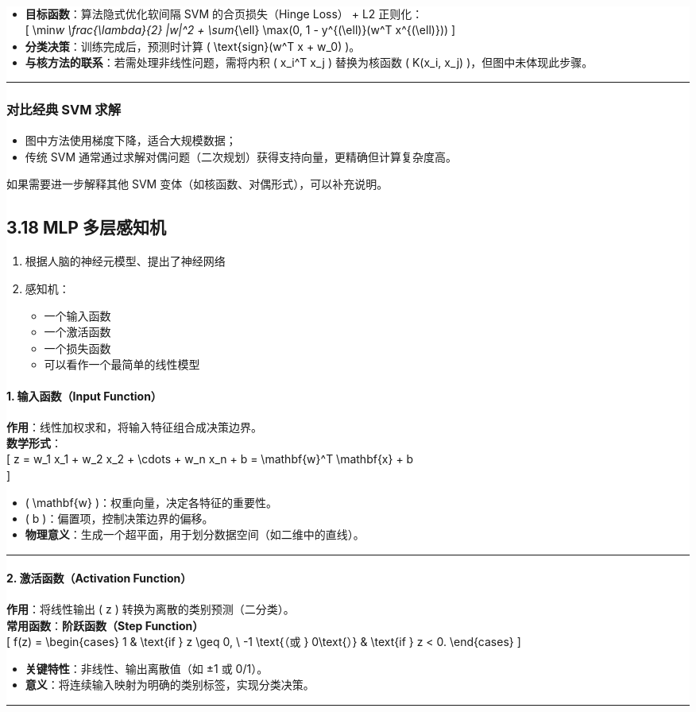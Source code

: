 - **目标函数**：算法隐式优化软间隔 SVM 的合页损失（Hinge Loss） + L2 正则化：  
  \[ \min*w \frac{\lambda}{2} \|w\|^2 + \sum*{\ell} \max(0, 1 - y^{(\ell)}(w^T x^{(\ell)})) \]
- **分类决策**：训练完成后，预测时计算 \( \text{sign}(w^T x + w_0) \)。
- **与核方法的联系**：若需处理非线性问题，需将内积 \( x_i^T x_j \) 替换为核函数 \( K(x_i, x_j) \)，但图中未体现此步骤。

---

### **对比经典 SVM 求解**

- 图中方法使用梯度下降，适合大规模数据；
- 传统 SVM 通常通过求解对偶问题（二次规划）获得支持向量，更精确但计算复杂度高。

如果需要进一步解释其他 SVM 变体（如核函数、对偶形式），可以补充说明。

## 3.18 MLP 多层感知机

1. 根据人脑的神经元模型、提出了神经网络

2. 感知机：

   - 一个输入函数
   - 一个激活函数
   - 一个损失函数
   - 可以看作一个最简单的线性模型

#### **1. 输入函数（Input Function）**

**作用**：线性加权求和，将输入特征组合成决策边界。  
**数学形式**：  
\[
z = w_1 x_1 + w_2 x_2 + \cdots + w_n x_n + b = \mathbf{w}^T \mathbf{x} + b  
\]

- \( \mathbf{w} \)：权重向量，决定各特征的重要性。
- \( b \)：偏置项，控制决策边界的偏移。
- **物理意义**：生成一个超平面，用于划分数据空间（如二维中的直线）。

---

#### **2. 激活函数（Activation Function）**

**作用**：将线性输出 \( z \) 转换为离散的类别预测（二分类）。  
**常用函数**：**阶跃函数（Step Function）**  
\[
f(z) =
\begin{cases}
1 & \text{if } z \geq 0, \\
-1 \text{（或 } 0\text{）} & \text{if } z < 0.
\end{cases}
\]

- **关键特性**：非线性、输出离散值（如 ±1 或 0/1）。
- **意义**：将连续输入映射为明确的类别标签，实现分类决策。

---
